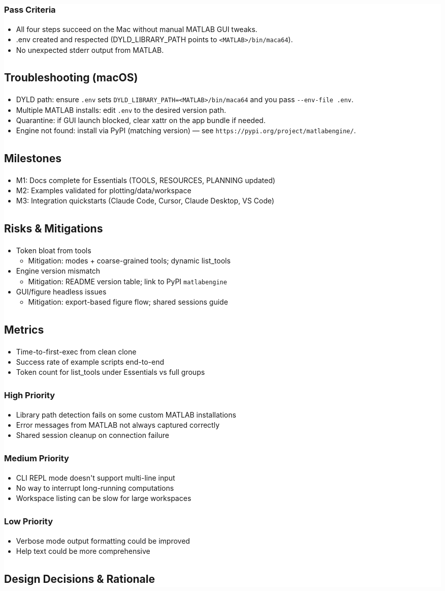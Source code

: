 ### Pass Criteria
- All four steps succeed on the Mac without manual MATLAB GUI tweaks.
- .env created and respected (DYLD_LIBRARY_PATH points to `<MATLAB>/bin/maca64`).
- No unexpected stderr output from MATLAB.

## Troubleshooting (macOS)
- DYLD path: ensure `.env` sets `DYLD_LIBRARY_PATH=<MATLAB>/bin/maca64` and you pass `--env-file .env`.
- Multiple MATLAB installs: edit `.env` to the desired version path.
- Quarantine: if GUI launch blocked, clear xattr on the app bundle if needed.
- Engine not found: install via PyPI (matching version) — see `https://pypi.org/project/matlabengine/`.

## Milestones
- M1: Docs complete for Essentials (TOOLS, RESOURCES, PLANNING updated)
- M2: Examples validated for plotting/data/workspace
- M3: Integration quickstarts (Claude Code, Cursor, Claude Desktop, VS Code)

## Risks & Mitigations
- Token bloat from tools
  - Mitigation: modes + coarse-grained tools; dynamic list_tools
- Engine version mismatch
  - Mitigation: README version table; link to PyPI `matlabengine`
- GUI/figure headless issues
  - Mitigation: export-based figure flow; shared sessions guide

## Metrics
- Time-to-first-exec from clean clone
- Success rate of example scripts end-to-end
- Token count for list_tools under Essentials vs full groups

### High Priority
- Library path detection fails on some custom MATLAB installations
- Error messages from MATLAB not always captured correctly
- Shared session cleanup on connection failure

### Medium Priority
- CLI REPL mode doesn't support multi-line input
- No way to interrupt long-running computations
- Workspace listing can be slow for large workspaces

### Low Priority
- Verbose mode output formatting could be improved
- Help text could be more comprehensive

## Design Decisions & Rationale
